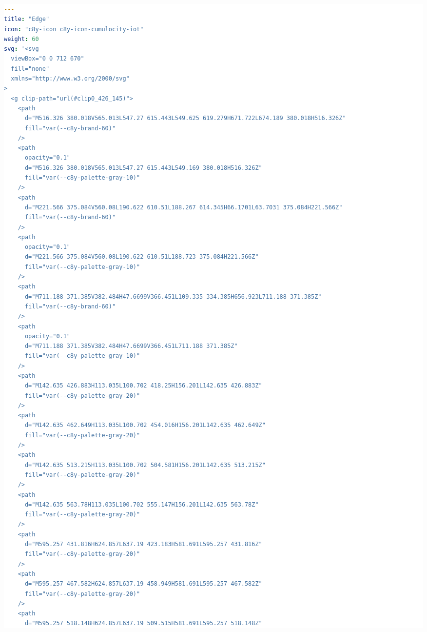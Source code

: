 ```yaml
---
title: "Edge"
icon: "c8y-icon c8y-icon-cumulocity-iot"
weight: 60
svg: '<svg
  viewBox="0 0 712 670"
  fill="none"
  xmlns="http://www.w3.org/2000/svg"
>
  <g clip-path="url(#clip0_426_145)">
    <path
      d="M516.326 380.018V565.013L547.27 615.443L549.625 619.279H671.722L674.189 380.018H516.326Z"
      fill="var(--c8y-brand-60)"
    />
    <path
      opacity="0.1"
      d="M516.326 380.018V565.013L547.27 615.443L549.169 380.018H516.326Z"
      fill="var(--c8y-palette-gray-10)"
    />
    <path
      d="M221.566 375.084V560.08L190.622 610.51L188.267 614.345H66.1701L63.7031 375.084H221.566Z"
      fill="var(--c8y-brand-60)"
    />
    <path
      opacity="0.1"
      d="M221.566 375.084V560.08L190.622 610.51L188.723 375.084H221.566Z"
      fill="var(--c8y-palette-gray-10)"
    />
    <path
      d="M711.188 371.385V382.484H47.6699V366.451L109.335 334.385H656.923L711.188 371.385Z"
      fill="var(--c8y-brand-60)"
    />
    <path
      opacity="0.1"
      d="M711.188 371.385V382.484H47.6699V366.451L711.188 371.385Z"
      fill="var(--c8y-palette-gray-10)"
    />
    <path
      d="M142.635 426.883H113.035L100.702 418.25H156.201L142.635 426.883Z"
      fill="var(--c8y-palette-gray-20)"
    />
    <path
      d="M142.635 462.649H113.035L100.702 454.016H156.201L142.635 462.649Z"
      fill="var(--c8y-palette-gray-20)"
    />
    <path
      d="M142.635 513.215H113.035L100.702 504.581H156.201L142.635 513.215Z"
      fill="var(--c8y-palette-gray-20)"
    />
    <path
      d="M142.635 563.78H113.035L100.702 555.147H156.201L142.635 563.78Z"
      fill="var(--c8y-palette-gray-20)"
    />
    <path
      d="M595.257 431.816H624.857L637.19 423.183H581.691L595.257 431.816Z"
      fill="var(--c8y-palette-gray-20)"
    />
    <path
      d="M595.257 467.582H624.857L637.19 458.949H581.691L595.257 467.582Z"
      fill="var(--c8y-palette-gray-20)"
    />
    <path
      d="M595.257 518.148H624.857L637.19 509.515H581.691L595.257 518.148Z"
```